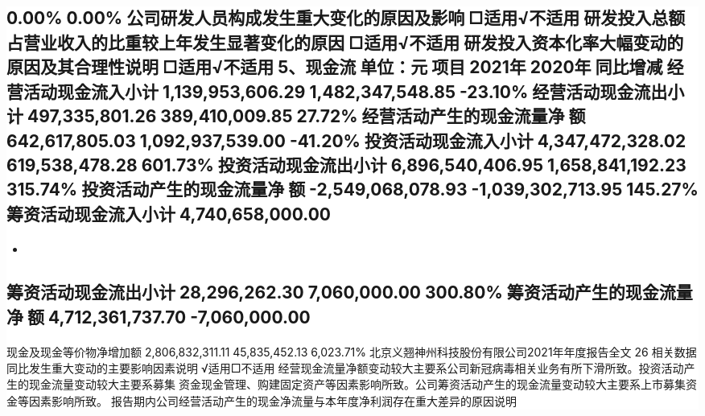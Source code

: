 0.00%
0.00%
公司研发人员构成发生重大变化的原因及影响
□适用√不适用
研发投入总额占营业收入的比重较上年发生显著变化的原因
□适用√不适用
研发投入资本化率大幅变动的原因及其合理性说明
□适用√不适用
5、现金流
单位：元
项目
2021年
2020年
同比增减
经营活动现金流入小计
1,139,953,606.29
1,482,347,548.85
-23.10%
经营活动现金流出小计
497,335,801.26
389,410,009.85
27.72%
经营活动产生的现金流量净
额
642,617,805.03
1,092,937,539.00
-41.20%
投资活动现金流入小计
4,347,472,328.02
619,538,478.28
601.73%
投资活动现金流出小计
6,896,540,406.95
1,658,841,192.23
315.74%
投资活动产生的现金流量净
额
-2,549,068,078.93
-1,039,302,713.95
145.27%
筹资活动现金流入小计
4,740,658,000.00
-
-
筹资活动现金流出小计
28,296,262.30
7,060,000.00
300.80%
筹资活动产生的现金流量净
额
4,712,361,737.70
-7,060,000.00
-
现金及现金等价物净增加额
2,806,832,311.11
45,835,452.13
6,023.71%
北京义翘神州科技股份有限公司2021年年度报告全文
26
相关数据同比发生重大变动的主要影响因素说明
√适用□不适用
经营现金流量净额变动较大主要系公司新冠病毒相关业务有所下滑所致。投资活动产生的现金流量变动较大主要系募集
资金现金管理、购建固定资产等因素影响所致。公司筹资活动产生的现金流量变动较大主要系上市募集资金等因素影响所致。
报告期内公司经营活动产生的现金净流量与本年度净利润存在重大差异的原因说明
